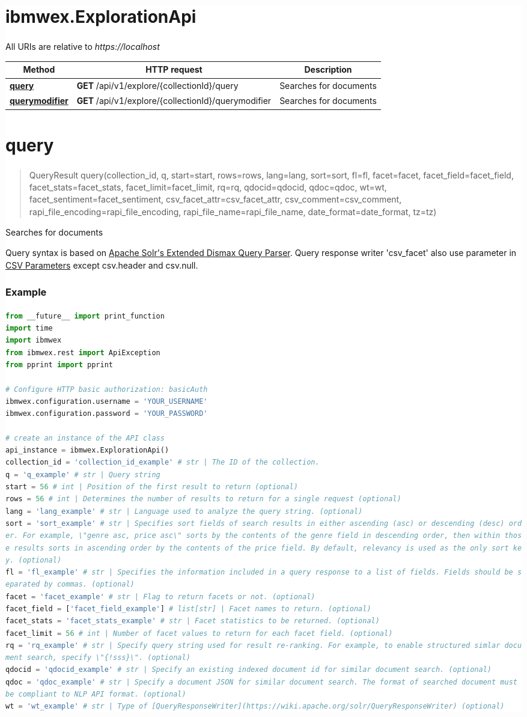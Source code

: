 # ibmwex.ExplorationApi

All URIs are relative to *https://localhost*

Method | HTTP request | Description
------------- | ------------- | -------------
[**query**](ExplorationApi.md#query) | **GET** /api/v1/explore/{collectionId}/query | Searches for documents
[**querymodifier**](ExplorationApi.md#querymodifier) | **GET** /api/v1/explore/{collectionId}/querymodifier | Searches for documents


# **query**
> QueryResult query(collection_id, q, start=start, rows=rows, lang=lang, sort=sort, fl=fl, facet=facet, facet_field=facet_field, facet_stats=facet_stats, facet_limit=facet_limit, rq=rq, qdocid=qdocid, qdoc=qdoc, wt=wt, facet_sentiment=facet_sentiment, csv_facet_attr=csv_facet_attr, csv_comment=csv_comment, rapi_file_encoding=rapi_file_encoding, rapi_file_name=rapi_file_name, date_format=date_format, tz=tz)

Searches for documents

Query syntax is based on [Apache Solr's Extended Dismax Query Parser](https://lucene.apache.org/solr/guide/7_3/the-extended-dismax-query-parser.html). Query response writer 'csv_facet' also use parameter in [CSV Parameters](https://lucene.apache.org/solr/guide/7_3/response-writers.html#csv-parameters) except csv.header and csv.null. 

### Example 
```python
from __future__ import print_function
import time
import ibmwex
from ibmwex.rest import ApiException
from pprint import pprint

# Configure HTTP basic authorization: basicAuth
ibmwex.configuration.username = 'YOUR_USERNAME'
ibmwex.configuration.password = 'YOUR_PASSWORD'

# create an instance of the API class
api_instance = ibmwex.ExplorationApi()
collection_id = 'collection_id_example' # str | The ID of the collection.
q = 'q_example' # str | Query string
start = 56 # int | Position of the first result to return (optional)
rows = 56 # int | Determines the number of results to return for a single request (optional)
lang = 'lang_example' # str | Language used to analyze the query string. (optional)
sort = 'sort_example' # str | Specifies sort fields of search results in either ascending (asc) or descending (desc) order. For example, \"genre asc, price asc\" sorts by the contents of the genre field in descending order, then within those results sorts in ascending order by the contents of the price field. By default, relevancy is used as the only sort key. (optional)
fl = 'fl_example' # str | Specifies the information included in a query response to a list of fields. Fields should be separated by commas. (optional)
facet = 'facet_example' # str | Flag to return facets or not. (optional)
facet_field = ['facet_field_example'] # list[str] | Facet names to return. (optional)
facet_stats = 'facet_stats_example' # str | Facet statistics to be returned. (optional)
facet_limit = 56 # int | Number of facet values to return for each facet field. (optional)
rq = 'rq_example' # str | Specify query string used for result re-ranking. For example, to enable structured simlar document search, specify \"{!sss}\". (optional)
qdocid = 'qdocid_example' # str | Specify an existing indexed document id for similar document search. (optional)
qdoc = 'qdoc_example' # str | Specify a document JSON for similar document search. The format of searched document must be compliant to NLP API format. (optional)
wt = 'wt_example' # str | Type of [QueryResponseWriter](https://wiki.apache.org/solr/QueryResponseWriter) (optional)
```